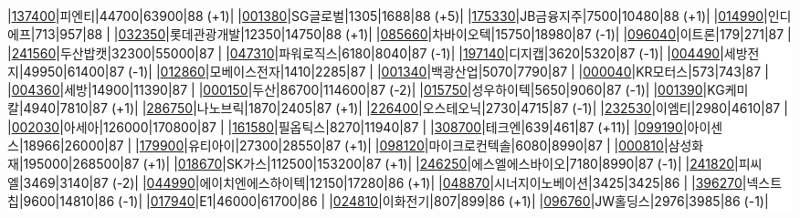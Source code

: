 |[137400](https://finance.daum.net/quotes/A137400)|피엔티|44700|63900|88 (+1)|
|[001380](https://finance.daum.net/quotes/A001380)|SG글로벌|1305|1688|88 (+5)|
|[175330](https://finance.daum.net/quotes/A175330)|JB금융지주|7500|10480|88 (+1)|
|[014990](https://finance.daum.net/quotes/A014990)|인디에프|713|957|88 |
|[032350](https://finance.daum.net/quotes/A032350)|롯데관광개발|12350|14750|88 (+1)|
|[085660](https://finance.daum.net/quotes/A085660)|차바이오텍|15750|18980|87 (-1)|
|[096040](https://finance.daum.net/quotes/A096040)|이트론|179|271|87 |
|[241560](https://finance.daum.net/quotes/A241560)|두산밥캣|32300|55000|87 |
|[047310](https://finance.daum.net/quotes/A047310)|파워로직스|6180|8040|87 (-1)|
|[197140](https://finance.daum.net/quotes/A197140)|디지캡|3620|5320|87 (-1)|
|[004490](https://finance.daum.net/quotes/A004490)|세방전지|49950|61400|87 (-1)|
|[012860](https://finance.daum.net/quotes/A012860)|모베이스전자|1410|2285|87 |
|[001340](https://finance.daum.net/quotes/A001340)|백광산업|5070|7790|87 |
|[000040](https://finance.daum.net/quotes/A000040)|KR모터스|573|743|87 |
|[004360](https://finance.daum.net/quotes/A004360)|세방|14900|11390|87 |
|[000150](https://finance.daum.net/quotes/A000150)|두산|86700|114600|87 (-2)|
|[015750](https://finance.daum.net/quotes/A015750)|성우하이텍|5650|9060|87 (-1)|
|[001390](https://finance.daum.net/quotes/A001390)|KG케미칼|4940|7810|87 (+1)|
|[286750](https://finance.daum.net/quotes/A286750)|나노브릭|1870|2405|87 (+1)|
|[226400](https://finance.daum.net/quotes/A226400)|오스테오닉|2730|4715|87 (-1)|
|[232530](https://finance.daum.net/quotes/A232530)|이엠티|2980|4610|87 |
|[002030](https://finance.daum.net/quotes/A002030)|아세아|126000|170800|87 |
|[161580](https://finance.daum.net/quotes/A161580)|필옵틱스|8270|11940|87 |
|[308700](https://finance.daum.net/quotes/A308700)|테크엔|639|461|87 (+11)|
|[099190](https://finance.daum.net/quotes/A099190)|아이센스|18966|26000|87 |
|[179900](https://finance.daum.net/quotes/A179900)|유티아이|27300|28550|87 (+1)|
|[098120](https://finance.daum.net/quotes/A098120)|마이크로컨텍솔|6080|8990|87 |
|[000810](https://finance.daum.net/quotes/A000810)|삼성화재|195000|268500|87 (+1)|
|[018670](https://finance.daum.net/quotes/A018670)|SK가스|112500|153200|87 (+1)|
|[246250](https://finance.daum.net/quotes/A246250)|에스엘에스바이오|7180|8990|87 (-1)|
|[241820](https://finance.daum.net/quotes/A241820)|피씨엘|3469|3140|87 (-2)|
|[044990](https://finance.daum.net/quotes/A044990)|에이치엔에스하이텍|12150|17280|86 (+1)|
|[048870](https://finance.daum.net/quotes/A048870)|시너지이노베이션|3425|3425|86 |
|[396270](https://finance.daum.net/quotes/A396270)|넥스트칩|9600|14810|86 (-1)|
|[017940](https://finance.daum.net/quotes/A017940)|E1|46000|61700|86 |
|[024810](https://finance.daum.net/quotes/A024810)|이화전기|807|899|86 (+1)|
|[096760](https://finance.daum.net/quotes/A096760)|JW홀딩스|2976|3985|86 (-1)|